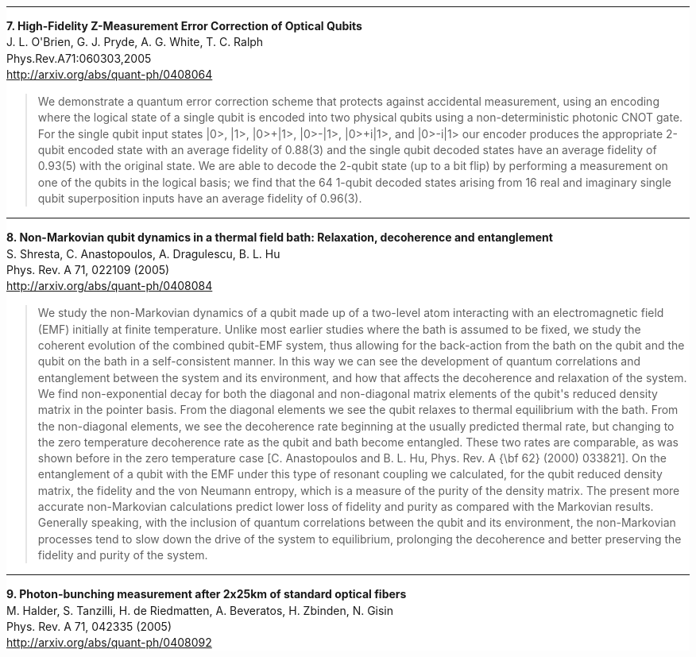------

**7.    High-Fidelity Z-Measurement Error Correction of Optical Qubits**  
J. L. O'Brien, G. J. Pryde, A. G. White, T. C. Ralph  
Phys.Rev.A71:060303,2005  
http://arxiv.org/abs/quant-ph/0408064  
<blockquote>
<p>
We demonstrate a quantum error correction scheme that protects against accidental measurement, using an encoding where the logical state of a single qubit is encoded into two physical qubits using a non-deterministic photonic CNOT gate. For the single qubit input states |0>, |1>, |0>+|1>, |0>-|1>, |0>+i|1>, and |0>-i|1> our encoder produces the appropriate 2-qubit encoded state with an average fidelity of 0.88(3) and the single qubit decoded states have an average fidelity of 0.93(5) with the original state. We are able to decode the 2-qubit state (up to a bit flip) by performing a measurement on one of the qubits in the logical basis; we find that the 64 1-qubit decoded states arising from 16 real and imaginary single qubit superposition inputs have an average fidelity of 0.96(3).
</p>
</blockquote>

------

**8.    Non-Markovian qubit dynamics in a thermal field bath: Relaxation, decoherence and entanglement**  
S. Shresta, C. Anastopoulos, A. Dragulescu, B. L. Hu  
Phys. Rev. A 71, 022109 (2005)  
http://arxiv.org/abs/quant-ph/0408084  
<blockquote>
<p>
We study the non-Markovian dynamics of a qubit made up of a two-level atom interacting with an electromagnetic field (EMF) initially at finite temperature. Unlike most earlier studies where the bath is assumed to be fixed, we study the coherent evolution of the combined qubit-EMF system, thus allowing for the back-action from the bath on the qubit and the qubit on the bath in a self-consistent manner. In this way we can see the development of quantum correlations and entanglement between the system and its environment, and how that affects the decoherence and relaxation of the system. We find non-exponential decay for both the diagonal and non-diagonal matrix elements of the qubit's reduced density matrix in the pointer basis. From the diagonal elements we see the qubit relaxes to thermal equilibrium with the bath. From the non-diagonal elements, we see the decoherence rate beginning at the usually predicted thermal rate, but changing to the zero temperature decoherence rate as the qubit and bath become entangled. These two rates are comparable, as was shown before in the zero temperature case [C. Anastopoulos and B. L. Hu, Phys. Rev. A {\bf 62} (2000) 033821]. On the entanglement of a qubit with the EMF under this type of resonant coupling we calculated, for the qubit reduced density matrix, the fidelity and the von Neumann entropy, which is a measure of the purity of the density matrix. The present more accurate non-Markovian calculations predict lower loss of fidelity and purity as compared with the Markovian results. Generally speaking, with the inclusion of quantum correlations between the qubit and its environment, the non-Markovian processes tend to slow down the drive of the system to equilibrium, prolonging the decoherence and better preserving the fidelity and purity of the system.
</p>
</blockquote>

------

**9.    Photon-bunching measurement after 2x25km of standard optical fibers**  
M. Halder, S. Tanzilli, H. de Riedmatten, A. Beveratos, H. Zbinden, N. Gisin  
Phys. Rev. A 71, 042335 (2005)  
http://arxiv.org/abs/quant-ph/0408092  
<blockquote>
<p>